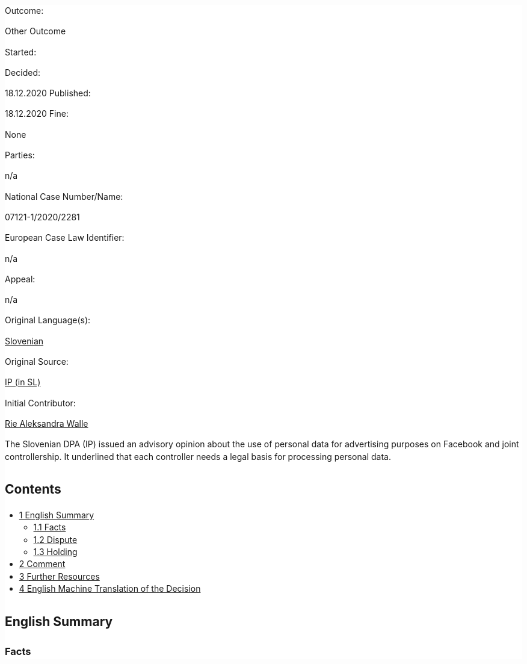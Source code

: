 Outcome:

Other Outcome

Started:

Decided:

18.12.2020 Published:

18.12.2020 Fine:

None

Parties:

n/a

National Case Number/Name:

07121-1/2020/2281

European Case Law Identifier:

n/a

Appeal:

n/a

Original Language(s):

[Slovenian](/index.php?title=Category:Slovenian "Category:Slovenian")

Original Source:

[IP (in SL)](https://www.ip-rs.si/vop/?tx_jzgdprdecisions_pi1%5BshowUid%5D=2295)

Initial Contributor:

[Rie Aleksandra Walle](https://gdprhub.eu/index.php?title=User:Riealeksandra)

The Slovenian DPA (IP) issued an advisory opinion about the use of personal data for advertising purposes on Facebook and joint controllership. It underlined that each controller needs a legal basis for processing personal data.

## Contents

*   [1 English Summary](#English_Summary)
    *   [1.1 Facts](#Facts)
    *   [1.2 Dispute](#Dispute)
    *   [1.3 Holding](#Holding)
*   [2 Comment](#Comment)
*   [3 Further Resources](#Further_Resources)
*   [4 English Machine Translation of the Decision](#English_Machine_Translation_of_the_Decision)

## English Summary

### Facts
